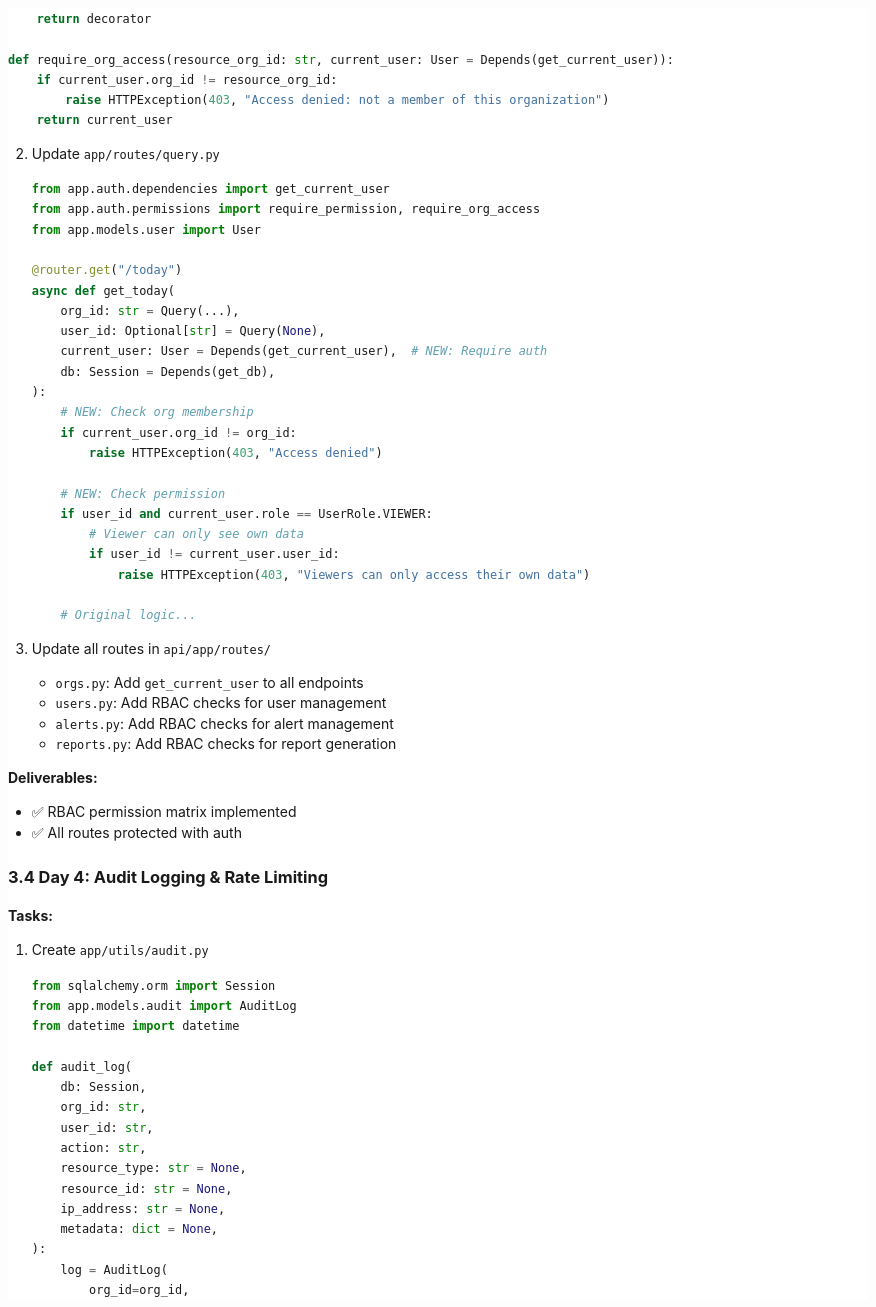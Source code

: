    ```python
       return decorator

   def require_org_access(resource_org_id: str, current_user: User = Depends(get_current_user)):
       if current_user.org_id != resource_org_id:
           raise HTTPException(403, "Access denied: not a member of this organization")
       return current_user
   ```

2. Update `app/routes/query.py`
   ```python
   from app.auth.dependencies import get_current_user
   from app.auth.permissions import require_permission, require_org_access
   from app.models.user import User

   @router.get("/today")
   async def get_today(
       org_id: str = Query(...),
       user_id: Optional[str] = Query(None),
       current_user: User = Depends(get_current_user),  # NEW: Require auth
       db: Session = Depends(get_db),
   ):
       # NEW: Check org membership
       if current_user.org_id != org_id:
           raise HTTPException(403, "Access denied")

       # NEW: Check permission
       if user_id and current_user.role == UserRole.VIEWER:
           # Viewer can only see own data
           if user_id != current_user.user_id:
               raise HTTPException(403, "Viewers can only access their own data")

       # Original logic...
   ```

3. Update all routes in `api/app/routes/`
   - `orgs.py`: Add `get_current_user` to all endpoints
   - `users.py`: Add RBAC checks for user management
   - `alerts.py`: Add RBAC checks for alert management
   - `reports.py`: Add RBAC checks for report generation

**Deliverables:**
- ✅ RBAC permission matrix implemented
- ✅ All routes protected with auth

### 3.4 Day 4: Audit Logging & Rate Limiting

**Tasks:**

1. Create `app/utils/audit.py`
   ```python
   from sqlalchemy.orm import Session
   from app.models.audit import AuditLog
   from datetime import datetime

   def audit_log(
       db: Session,
       org_id: str,
       user_id: str,
       action: str,
       resource_type: str = None,
       resource_id: str = None,
       ip_address: str = None,
       metadata: dict = None,
   ):
       log = AuditLog(
           org_id=org_id,
   ```